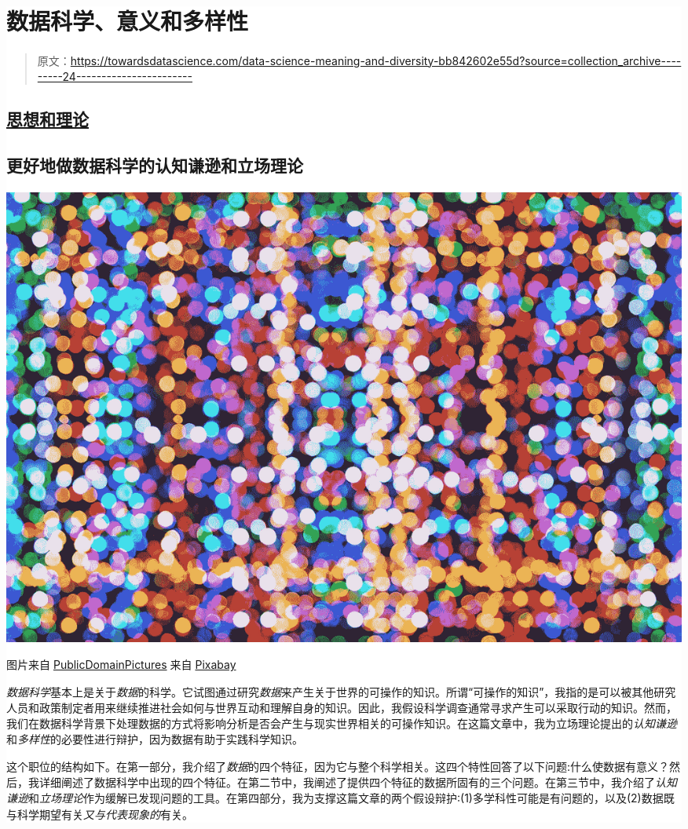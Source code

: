 # 数据科学、意义和多样性

> 原文：<https://towardsdatascience.com/data-science-meaning-and-diversity-bb842602e55d?source=collection_archive---------24----------------------->

## [思想和理论](https://towardsdatascience.com/tagged/thoughts-and-theory)

## 更好地做数据科学的认知谦逊和立场理论

![](img/93241ad11338b49f62f4ec88f652c4f5.png)

图片来自 [PublicDomainPictures](https://pixabay.com/users/publicdomainpictures-14/?utm_source=link-attribution&utm_medium=referral&utm_campaign=image&utm_content=21951) 来自 [Pixabay](https://pixabay.com/?utm_source=link-attribution&utm_medium=referral&utm_campaign=image&utm_content=21951)

*数据科学*基本上是关于*数据*的科学。它试图通过研究*数据*来产生关于世界的可操作的知识。所谓“可操作的知识”，我指的是可以被其他研究人员和政策制定者用来继续推进社会如何与世界互动和理解自身的知识。因此，我假设科学调查通常寻求产生可以采取行动的知识。然而，我们在数据科学背景下处理数据的方式将影响分析是否会产生与现实世界相关的可操作知识。在这篇文章中，我为立场理论提出的*认知谦逊*和*多样性*的必要性进行辩护，因为数据有助于实践科学知识。

这个职位的结构如下。在第一部分，我介绍了*数据*的四个特征，因为它与整个科学相关。这四个特性回答了以下问题:什么使数据有意义？然后，我详细阐述了数据科学中出现的四个特征。在第二节中，我阐述了提供四个特征的数据所固有的三个问题。在第三节中，我介绍了*认知谦逊*和*立场理论*作为缓解已发现问题的工具。在第四部分，我为支撑这篇文章的两个假设辩护:(1)多学科性可能是有问题的，以及(2)数据既与科学期望有关*又与代表现象的*有关。
